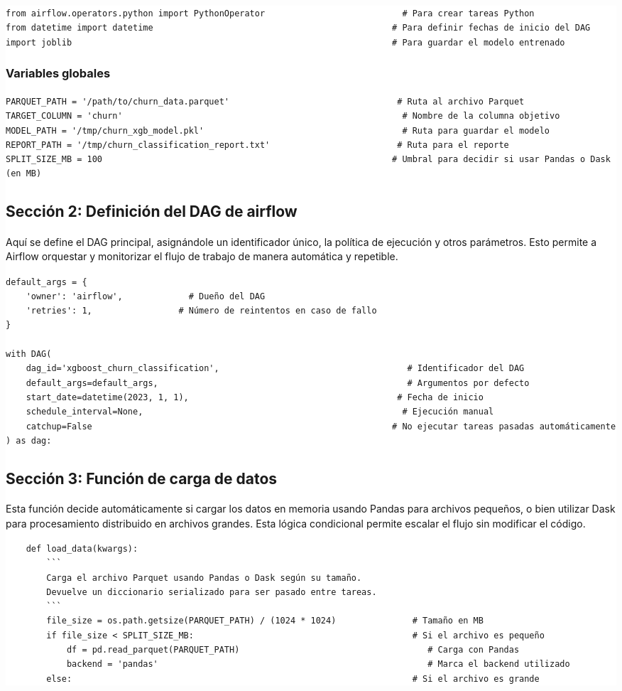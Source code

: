 ```
from airflow.operators.python import PythonOperator  	                      # Para crear tareas Python
from datetime import datetime  	                                            # Para definir fechas de inicio del DAG
import joblib  	                                                            # Para guardar el modelo entrenado
```
### Variables globales
```
PARQUET_PATH = '/path/to/churn_data.parquet'  	                             # Ruta al archivo Parquet
TARGET_COLUMN = 'churn'  	                                                  # Nombre de la columna objetivo
MODEL_PATH = '/tmp/churn_xgb_model.pkl'  	                                  # Ruta para guardar el modelo
REPORT_PATH = '/tmp/churn_classification_report.txt'  	                     # Ruta para el reporte
SPLIT_SIZE_MB = 100                                                         # Umbral para decidir si usar Pandas o Dask (en MB)
```
## Sección 2: Definición del DAG de airflow

Aquí se define el DAG principal, asignándole un identificador único, la política de ejecución y otros parámetros. Esto permite a Airflow orquestar y monitorizar el flujo de trabajo de manera automática y repetible.

```
default_args = {
    'owner': 'airflow',  	        # Dueño del DAG
    'retries': 1,  	              # Número de reintentos en caso de fallo
}

with DAG(
    dag_id='xgboost_churn_classification',  	                               # Identificador del DAG
    default_args=default_args,  	                                           # Argumentos por defecto
    start_date=datetime(2023, 1, 1),  	                                     # Fecha de inicio
    schedule_interval=None,  	                                              # Ejecución manual
    catchup=False  	                                                        # No ejecutar tareas pasadas automáticamente
) as dag:
```
    
## Sección 3: Función de carga de datos

Esta función decide automáticamente si cargar los datos en memoria usando Pandas para archivos pequeños, o bien utilizar Dask para procesamiento distribuido en archivos grandes. Esta lógica condicional permite escalar el flujo sin modificar el código.
```
    def load_data(kwargs):
        ```
        Carga el archivo Parquet usando Pandas o Dask según su tamaño.
        Devuelve un diccionario serializado para ser pasado entre tareas.
        ```
        file_size = os.path.getsize(PARQUET_PATH) / (1024 * 1024)  	            # Tamaño en MB
        if file_size < SPLIT_SIZE_MB:  	                                        # Si el archivo es pequeño
            df = pd.read_parquet(PARQUET_PATH)      	                           # Carga con Pandas
            backend = 'pandas'  	                                               # Marca el backend utilizado
        else:  	                                                                # Si el archivo es grande
```